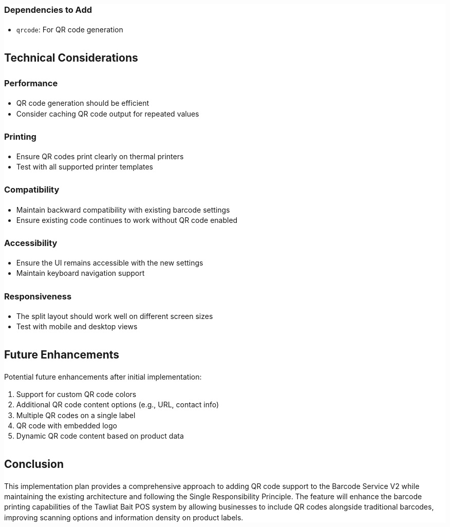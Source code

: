 ### Dependencies to Add
- `qrcode`: For QR code generation

## Technical Considerations

### Performance
- QR code generation should be efficient
- Consider caching QR code output for repeated values

### Printing
- Ensure QR codes print clearly on thermal printers
- Test with all supported printer templates

### Compatibility
- Maintain backward compatibility with existing barcode settings
- Ensure existing code continues to work without QR code enabled

### Accessibility
- Ensure the UI remains accessible with the new settings
- Maintain keyboard navigation support

### Responsiveness
- The split layout should work well on different screen sizes
- Test with mobile and desktop views

## Future Enhancements

Potential future enhancements after initial implementation:

1. Support for custom QR code colors
2. Additional QR code content options (e.g., URL, contact info)
3. Multiple QR codes on a single label
4. QR code with embedded logo
5. Dynamic QR code content based on product data

## Conclusion

This implementation plan provides a comprehensive approach to adding QR code support to the Barcode Service V2 while maintaining the existing architecture and following the Single Responsibility Principle. The feature will enhance the barcode printing capabilities of the Tawliat Bait POS system by allowing businesses to include QR codes alongside traditional barcodes, improving scanning options and information density on product labels.
